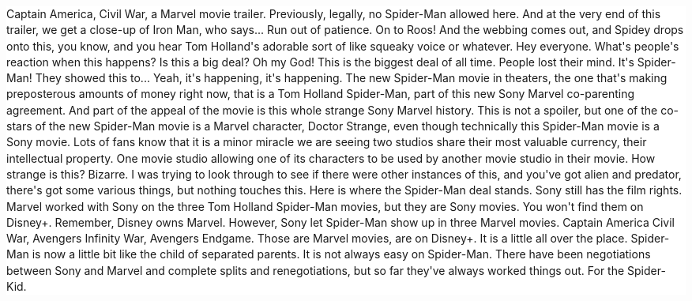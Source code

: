 Captain America, Civil War, a Marvel movie trailer.
Previously, legally, no Spider-Man allowed here.
And at the very end of this trailer,
we get a close-up of Iron Man, who says...
Run out of patience.
On to Roos!
And the webbing comes out,
and Spidey drops onto this, you know,
and you hear Tom Holland's adorable
sort of like squeaky voice or whatever.
Hey everyone.
What's people's reaction when this happens?
Is this a big deal?
Oh my God!
This is the biggest deal of all time.
People lost their mind.
It's Spider-Man!
They showed this to...
Yeah, it's happening, it's happening.
The new Spider-Man movie in theaters,
the one that's making preposterous amounts
of money right now, that is a Tom Holland Spider-Man,
part of this new Sony Marvel co-parenting agreement.
And part of the appeal of the movie
is this whole strange Sony Marvel history.
This is not a spoiler,
but one of the co-stars of the new Spider-Man movie
is a Marvel character, Doctor Strange,
even though technically this Spider-Man movie
is a Sony movie.
Lots of fans know that it is a minor miracle
we are seeing two studios
share their most valuable currency,
their intellectual property.
One movie studio allowing one of its characters
to be used by another movie studio in their movie.
How strange is this?
Bizarre.
I was trying to look through to see
if there were other instances of this,
and you've got alien and predator,
there's got some various things,
but nothing touches this.
Here is where the Spider-Man deal stands.
Sony still has the film rights.
Marvel worked with Sony
on the three Tom Holland Spider-Man movies,
but they are Sony movies.
You won't find them on Disney+.
Remember, Disney owns Marvel.
However, Sony let Spider-Man show up
in three Marvel movies.
Captain America Civil War,
Avengers Infinity War, Avengers Endgame.
Those are Marvel movies,
are on Disney+.
It is a little all over the place.
Spider-Man is now a little bit
like the child of separated parents.
It is not always easy on Spider-Man.
There have been negotiations between Sony and Marvel
and complete splits and renegotiations,
but so far they've always worked things out.
For the Spider-Kid.